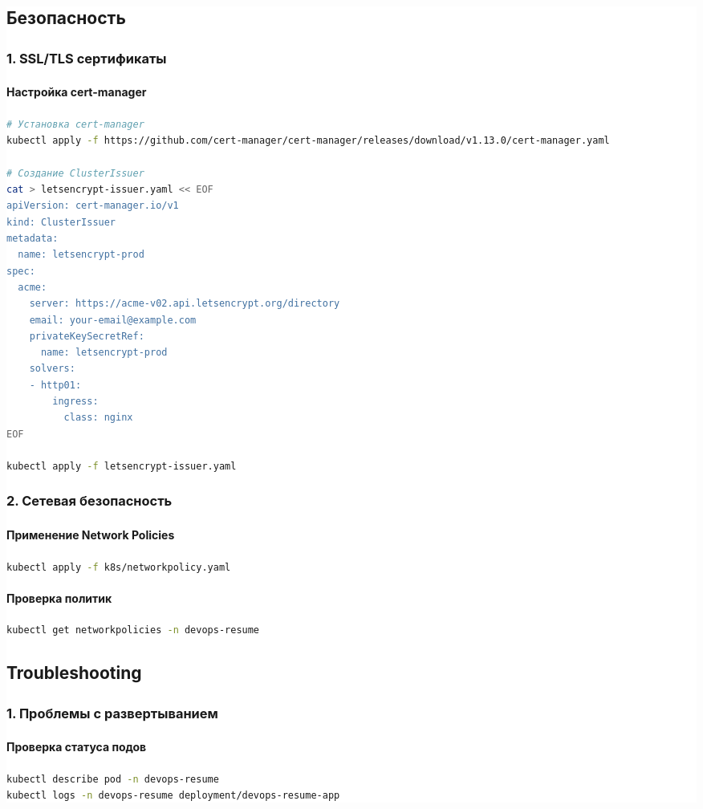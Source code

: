 ## Безопасность

### 1. SSL/TLS сертификаты

#### Настройка cert-manager
```bash
# Установка cert-manager
kubectl apply -f https://github.com/cert-manager/cert-manager/releases/download/v1.13.0/cert-manager.yaml

# Создание ClusterIssuer
cat > letsencrypt-issuer.yaml << EOF
apiVersion: cert-manager.io/v1
kind: ClusterIssuer
metadata:
  name: letsencrypt-prod
spec:
  acme:
    server: https://acme-v02.api.letsencrypt.org/directory
    email: your-email@example.com
    privateKeySecretRef:
      name: letsencrypt-prod
    solvers:
    - http01:
        ingress:
          class: nginx
EOF

kubectl apply -f letsencrypt-issuer.yaml
```

### 2. Сетевая безопасность

#### Применение Network Policies
```bash
kubectl apply -f k8s/networkpolicy.yaml
```

#### Проверка политик
```bash
kubectl get networkpolicies -n devops-resume
```

## Troubleshooting

### 1. Проблемы с развертыванием

#### Проверка статуса подов
```bash
kubectl describe pod -n devops-resume
kubectl logs -n devops-resume deployment/devops-resume-app
```
